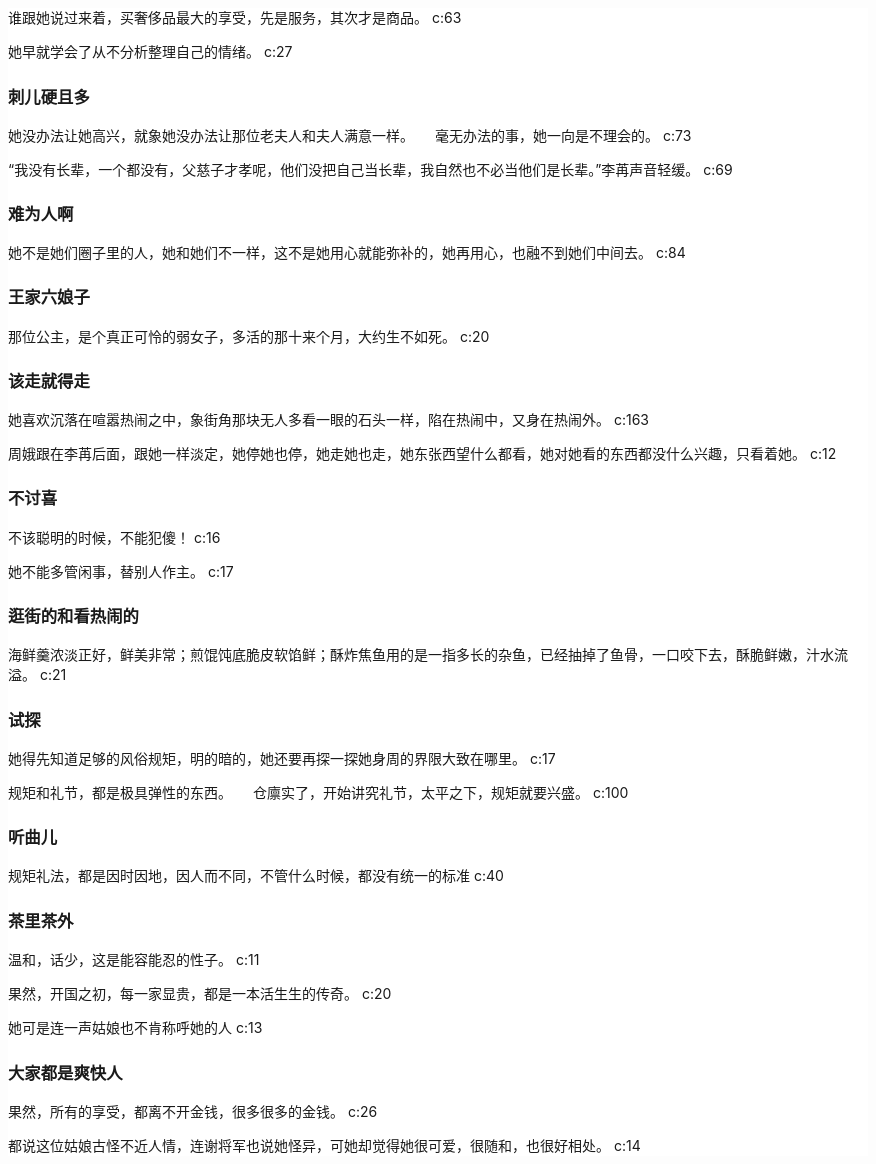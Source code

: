 谁跟她说过来着，买奢侈品最大的享受，先是服务，其次才是商品。 c:63

她早就学会了从不分析整理自己的情绪。 c:27

### 刺儿硬且多

她没办法让她高兴，就象她没办法让那位老夫人和夫人满意一样。　　毫无办法的事，她一向是不理会的。 c:73

“我没有长辈，一个都没有，父慈子才孝呢，他们没把自己当长辈，我自然也不必当他们是长辈。”李苒声音轻缓。 c:69

### 难为人啊

她不是她们圈子里的人，她和她们不一样，这不是她用心就能弥补的，她再用心，也融不到她们中间去。 c:84

### 王家六娘子

那位公主，是个真正可怜的弱女子，多活的那十来个月，大约生不如死。 c:20

### 该走就得走

她喜欢沉落在喧嚣热闹之中，象街角那块无人多看一眼的石头一样，陷在热闹中，又身在热闹外。 c:163

周娥跟在李苒后面，跟她一样淡定，她停她也停，她走她也走，她东张西望什么都看，她对她看的东西都没什么兴趣，只看着她。 c:12

### 不讨喜

不该聪明的时候，不能犯傻！ c:16

她不能多管闲事，替别人作主。 c:17

### 逛街的和看热闹的

海鲜羹浓淡正好，鲜美非常；煎馄饨底脆皮软馅鲜；酥炸焦鱼用的是一指多长的杂鱼，已经抽掉了鱼骨，一口咬下去，酥脆鲜嫩，汁水流溢。 c:21

### 试探

她得先知道足够的风俗规矩，明的暗的，她还要再探一探她身周的界限大致在哪里。 c:17

规矩和礼节，都是极具弹性的东西。　　仓廪实了，开始讲究礼节，太平之下，规矩就要兴盛。 c:100

### 听曲儿

规矩礼法，都是因时因地，因人而不同，不管什么时候，都没有统一的标准 c:40

### 茶里茶外

温和，话少，这是能容能忍的性子。 c:11

果然，开国之初，每一家显贵，都是一本活生生的传奇。 c:20

她可是连一声姑娘也不肯称呼她的人 c:13

### 大家都是爽快人

果然，所有的享受，都离不开金钱，很多很多的金钱。 c:26

都说这位姑娘古怪不近人情，连谢将军也说她怪异，可她却觉得她很可爱，很随和，也很好相处。 c:14
